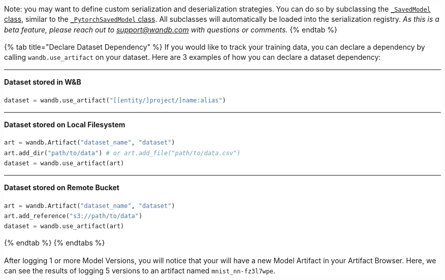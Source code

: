 Note: you may want to define custom serialization and deserialization strategies. You can do so by subclassing the [`_SavedModel` class](https://github.com/wandb/client/blob/9dfa60b14599f2716ab94dd85aa0c1113cb5d073/wandb/sdk/data\_types/saved\_model.py#L73), similar to the [`_PytorchSavedModel` class](https://github.com/wandb/client/blob/9dfa60b14599f2716ab94dd85aa0c1113cb5d073/wandb/sdk/data\_types/saved\_model.py#L358). All subclasses will automatically be loaded into the serialization registry. _As this is a beta feature, please reach out to support@wandb.com with questions or comments._
{% endtab %}

{% tab title="Declare Dataset Dependency" %}
If you would like to track your training data, you can declare a dependency by calling `wandb.use_artifact` on your dataset. Here are 3 examples of how you can declare a dataset dependency:

***

**Dataset stored in W\&B**

```python
dataset = wandb.use_artifact("[[entity/]project/]name:alias")
```

***

**Dataset stored on Local Filesystem**

```python
art = wandb.Artifact("dataset_name", "dataset")
art.add_dir("path/to/data") # or art.add_file("path/to/data.csv")
dataset = wandb.use_artifact(art)
```

***

**Dataset stored on Remote Bucket**

```python
art = wandb.Artifact("dataset_name", "dataset")
art.add_reference("s3://path/to/data")
dataset = wandb.use_artifact(art)
```
{% endtab %}
{% endtabs %}

After logging 1 or more Model Versions, you will notice that your will have a new Model Artifact in your Artifact Browser. Here, we can see the results of logging 5 versions to an artifact named `mnist_nn-fz3l7wpe`.
